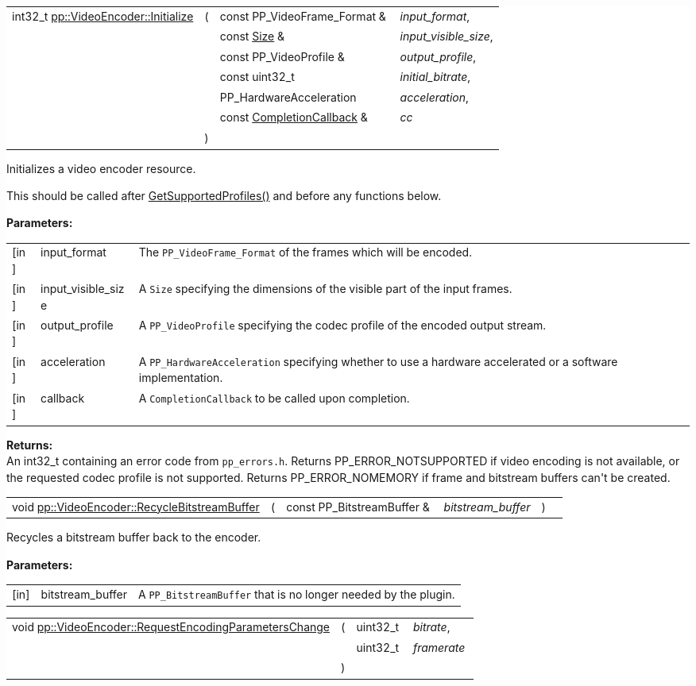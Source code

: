 <span id="ad2c47c10cfe92a3bf41e204d326560c7" class="anchor" style="margin: 0;"></span>

<table><tbody><tr class="odd"><td>int32_t <a href="/docs/native-client/pepper_dev/cpp/classpp_1_1_video_encoder#ad2c47c10cfe92a3bf41e204d326560c7" class="el">pp::VideoEncoder::Initialize</a></td><td>(</td><td>const PP_VideoFrame_Format &amp; </td><td><em>input_format</em>,</td></tr><tr class="even"><td></td><td></td><td>const <a href="/docs/native-client/pepper_dev/cpp/classpp_1_1_size/" class="el">Size</a> &amp; </td><td><em>input_visible_size</em>,</td></tr><tr class="odd"><td></td><td></td><td>const PP_VideoProfile &amp; </td><td><em>output_profile</em>,</td></tr><tr class="even"><td></td><td></td><td>const uint32_t </td><td><em>initial_bitrate</em>,</td></tr><tr class="odd"><td></td><td></td><td>PP_HardwareAcceleration </td><td><em>acceleration</em>,</td></tr><tr class="even"><td></td><td></td><td>const <a href="/docs/native-client/pepper_dev/cpp/classpp_1_1_completion_callback/" class="el">CompletionCallback</a> &amp; </td><td><em>cc</em> </td></tr><tr class="odd"><td></td><td>)</td><td></td><td></td></tr></tbody></table>

Initializes a video encoder resource.

This should be called after <a href="/docs/native-client/pepper_dev/cpp/classpp_1_1_video_encoder#a5c264d3b6ec0a5970cc1dee74dbfaf55" class="el" title="Gets an array of supported video encoder profiles.">GetSupportedProfiles()</a> and before any functions below.

**Parameters:**  
<table><tbody><tr class="odd"><td>[in]</td><td>input_format</td><td>The <code>PP_VideoFrame_Format</code> of the frames which will be encoded.</td></tr><tr class="even"><td>[in]</td><td>input_visible_size</td><td>A <code>Size</code> specifying the dimensions of the visible part of the input frames.</td></tr><tr class="odd"><td>[in]</td><td>output_profile</td><td>A <code>PP_VideoProfile</code> specifying the codec profile of the encoded output stream.</td></tr><tr class="even"><td>[in]</td><td>acceleration</td><td>A <code>PP_HardwareAcceleration</code> specifying whether to use a hardware accelerated or a software implementation.</td></tr><tr class="odd"><td>[in]</td><td>callback</td><td>A <code>CompletionCallback</code> to be called upon completion.</td></tr></tbody></table>



**Returns:**  
An int32\_t containing an error code from `pp_errors.h`. Returns PP\_ERROR\_NOTSUPPORTED if video encoding is not available, or the requested codec profile is not supported. Returns PP\_ERROR\_NOMEMORY if frame and bitstream buffers can't be created.

<span id="a81aec23c26a3f9c16ff90efdc38b2895" class="anchor" style="margin: 0;"></span>

<table><tbody><tr class="odd"><td>void <a href="/docs/native-client/pepper_dev/cpp/classpp_1_1_video_encoder#a81aec23c26a3f9c16ff90efdc38b2895" class="el">pp::VideoEncoder::RecycleBitstreamBuffer</a></td><td>(</td><td>const PP_BitstreamBuffer &amp; </td><td><em>bitstream_buffer</em></td><td>)</td><td></td></tr></tbody></table>

Recycles a bitstream buffer back to the encoder.

**Parameters:**  
<table><tbody><tr class="odd"><td>[in]</td><td>bitstream_buffer</td><td>A <code>PP_BitstreamBuffer</code> that is no longer needed by the plugin.</td></tr></tbody></table>

<span id="a727159fe366c6ce146dce4c42a608fd7" class="anchor" style="margin: 0;"></span>

<table><tbody><tr class="odd"><td>void <a href="/docs/native-client/pepper_dev/cpp/classpp_1_1_video_encoder#a727159fe366c6ce146dce4c42a608fd7" class="el">pp::VideoEncoder::RequestEncodingParametersChange</a></td><td>(</td><td>uint32_t </td><td><em>bitrate</em>,</td></tr><tr class="even"><td></td><td></td><td>uint32_t </td><td><em>framerate</em> </td></tr><tr class="odd"><td></td><td>)</td><td></td><td></td></tr></tbody></table>
